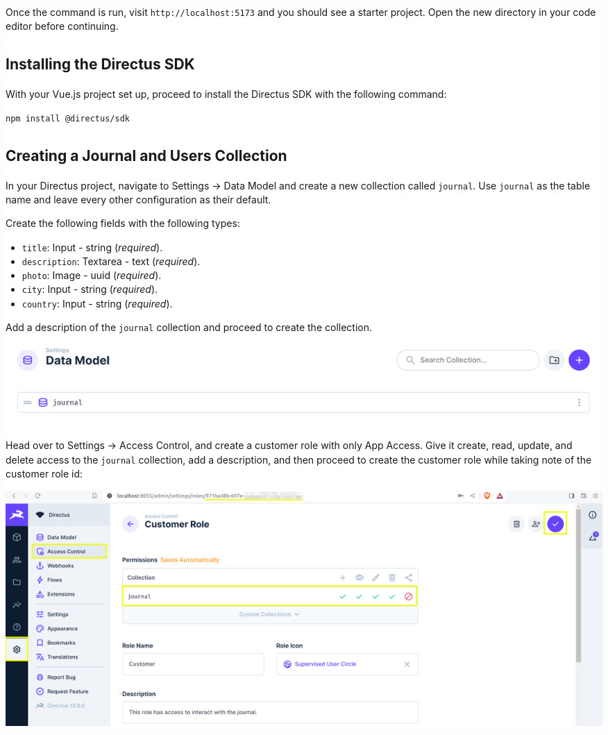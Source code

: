 Once the command is run, visit `http://localhost:5173` and you should see a starter project. Open the new directory in your code editor before continuing.

## Installing the Directus SDK

With your Vue.js project set up, proceed to install the Directus SDK with the following command:

```bash
npm install @directus/sdk
```

## Creating a Journal and Users Collection

In your Directus project, navigate to Settings -> Data Model and create a new collection called `journal`. Use `journal` as the table name and leave every other configuration as their default.

Create the following fields with the following types:

- `title`: Input - string (*required*).
- `description`: Textarea - text (*required*).
- `photo`: Image - uuid (*required*).
- `city`: Input - string (*required*).
- `country`: Input - string (*required*).

Add a description of the `journal` collection and proceed to create the collection.

![Creating the journal collection](./images/creating-the-journal-collection.png)

Head over to Settings → Access Control, and create a customer role with only App Access. Give it create, read, update, and delete access to the `journal` collection, add a description, and then proceed to create the customer role while taking note of the customer role id:

![Creating a customer role](./images/creating-a-customer-role.png)
